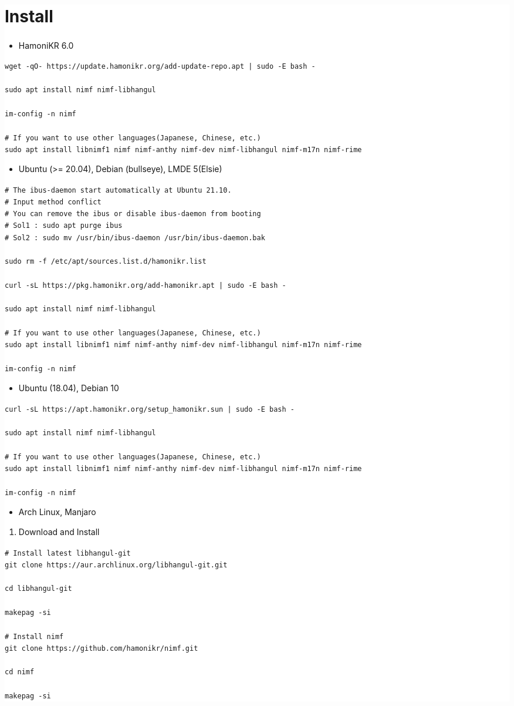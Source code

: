 # Install

* HamoniKR 6.0
```
wget -qO- https://update.hamonikr.org/add-update-repo.apt | sudo -E bash -

sudo apt install nimf nimf-libhangul

im-config -n nimf

# If you want to use other languages(Japanese, Chinese, etc.)
sudo apt install libnimf1 nimf nimf-anthy nimf-dev nimf-libhangul nimf-m17n nimf-rime
```

* Ubuntu (>= 20.04), Debian (bullseye), LMDE 5(Elsie)
```
# The ibus-daemon start automatically at Ubuntu 21.10.
# Input method conflict
# You can remove the ibus or disable ibus-daemon from booting
# Sol1 : sudo apt purge ibus
# Sol2 : sudo mv /usr/bin/ibus-daemon /usr/bin/ibus-daemon.bak

sudo rm -f /etc/apt/sources.list.d/hamonikr.list

curl -sL https://pkg.hamonikr.org/add-hamonikr.apt | sudo -E bash -

sudo apt install nimf nimf-libhangul

# If you want to use other languages(Japanese, Chinese, etc.)
sudo apt install libnimf1 nimf nimf-anthy nimf-dev nimf-libhangul nimf-m17n nimf-rime

im-config -n nimf
```

* Ubuntu (18.04), Debian 10
```
curl -sL https://apt.hamonikr.org/setup_hamonikr.sun | sudo -E bash -

sudo apt install nimf nimf-libhangul

# If you want to use other languages(Japanese, Chinese, etc.)
sudo apt install libnimf1 nimf nimf-anthy nimf-dev nimf-libhangul nimf-m17n nimf-rime

im-config -n nimf
```

* Arch Linux, Manjaro
 
 1) Download and Install
```
# Install latest libhangul-git
git clone https://aur.archlinux.org/libhangul-git.git

cd libhangul-git

makepag -si 

# Install nimf
git clone https://github.com/hamonikr/nimf.git

cd nimf

makepag -si 
```
